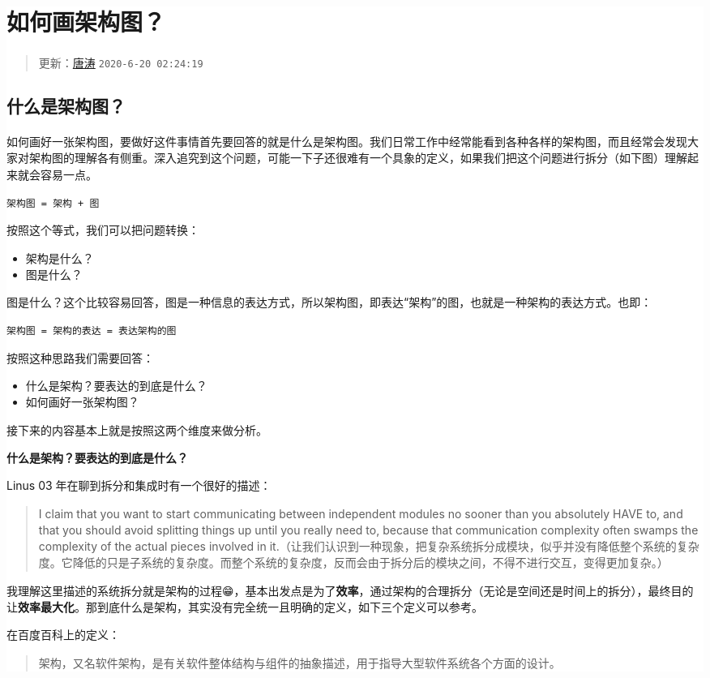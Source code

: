 # 如何画架构图？

> 更新：[唐涛](https://www.promiselee.cn/tao) `2020-6-20 02:24:19`



## 什么是架构图？


如何画好一张架构图，要做好这件事情首先要回答的就是什么是架构图。我们日常工作中经常能看到各种各样的架构图，而且经常会发现大家对架构图的理解各有侧重。深入追究到这个问题，可能一下子还很难有一个具象的定义，如果我们把这个问题进行拆分（如下图）理解起来就会容易一点。


```
架构图 = 架构 + 图
```


按照这个等式，我们可以把问题转换：


- 架构是什么？
- 图是什么？



图是什么？这个比较容易回答，图是一种信息的表达方式，所以架构图，即表达“架构”的图，也就是一种架构的表达方式。也即：


```
架构图 = 架构的表达 = 表达架构的图
```


按照这种思路我们需要回答：


- 什么是架构？要表达的到底是什么？
- 如何画好一张架构图？



接下来的内容基本上就是按照这两个维度来做分析。


**什么是架构？要表达的到底是什么？**


Linus 03 年在聊到拆分和集成时有一个很好的描述：


> I claim that you want to start communicating between independent modules no sooner than you absolutely HAVE to, and that you should avoid splitting things up until you really need to, because that communication complexity often swamps the complexity of the actual pieces involved in it.（让我们认识到一种现象，把复杂系统拆分成模块，似乎并没有降低整个系统的复杂度。它降低的只是子系统的复杂度。而整个系统的复杂度，反而会由于拆分后的模块之间，不得不进行交互，变得更加复杂。）



我理解这里描述的系统拆分就是架构的过程😁，基本出发点是为了**效率**，通过架构的合理拆分（无论是空间还是时间上的拆分），最终目的让**效率最大化**。那到底什么是架构，其实没有完全统一且明确的定义，如下三个定义可以参考。


在百度百科上的定义：


> 架构，又名软件架构，是有关软件整体结构与组件的抽象描述，⽤于指导⼤型软件系统各个方面的设计。
